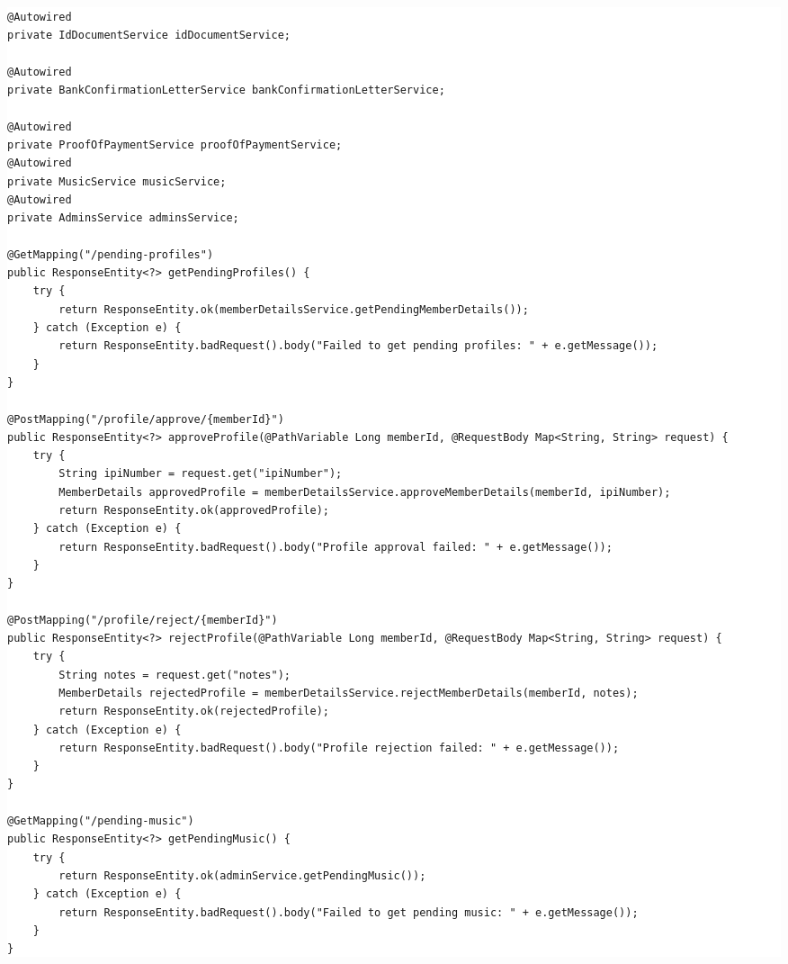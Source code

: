     @Autowired
    private IdDocumentService idDocumentService;

    @Autowired
    private BankConfirmationLetterService bankConfirmationLetterService;

    @Autowired
    private ProofOfPaymentService proofOfPaymentService;
    @Autowired
    private MusicService musicService;
    @Autowired
    private AdminsService adminsService;
    
    @GetMapping("/pending-profiles")
    public ResponseEntity<?> getPendingProfiles() {
        try {
            return ResponseEntity.ok(memberDetailsService.getPendingMemberDetails());
        } catch (Exception e) {
            return ResponseEntity.badRequest().body("Failed to get pending profiles: " + e.getMessage());
        }
    }
    
    @PostMapping("/profile/approve/{memberId}")
    public ResponseEntity<?> approveProfile(@PathVariable Long memberId, @RequestBody Map<String, String> request) {
        try {
            String ipiNumber = request.get("ipiNumber");
            MemberDetails approvedProfile = memberDetailsService.approveMemberDetails(memberId, ipiNumber);
            return ResponseEntity.ok(approvedProfile);
        } catch (Exception e) {
            return ResponseEntity.badRequest().body("Profile approval failed: " + e.getMessage());
        }
    }
    
    @PostMapping("/profile/reject/{memberId}")
    public ResponseEntity<?> rejectProfile(@PathVariable Long memberId, @RequestBody Map<String, String> request) {
        try {
            String notes = request.get("notes");
            MemberDetails rejectedProfile = memberDetailsService.rejectMemberDetails(memberId, notes);
            return ResponseEntity.ok(rejectedProfile);
        } catch (Exception e) {
            return ResponseEntity.badRequest().body("Profile rejection failed: " + e.getMessage());
        }
    }
    
    @GetMapping("/pending-music")
    public ResponseEntity<?> getPendingMusic() {
        try {
            return ResponseEntity.ok(adminService.getPendingMusic());
        } catch (Exception e) {
            return ResponseEntity.badRequest().body("Failed to get pending music: " + e.getMessage());
        }
    }
    